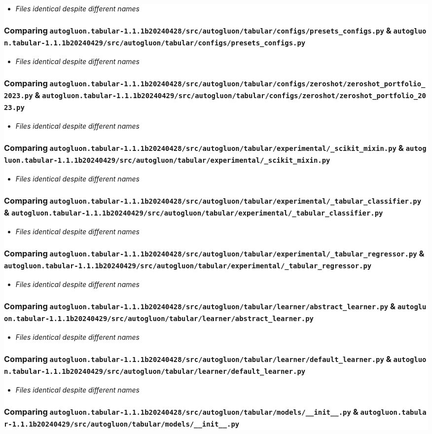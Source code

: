  * *Files identical despite different names*

### Comparing `autogluon.tabular-1.1.1b20240428/src/autogluon/tabular/configs/presets_configs.py` & `autogluon.tabular-1.1.1b20240429/src/autogluon/tabular/configs/presets_configs.py`

 * *Files identical despite different names*

### Comparing `autogluon.tabular-1.1.1b20240428/src/autogluon/tabular/configs/zeroshot/zeroshot_portfolio_2023.py` & `autogluon.tabular-1.1.1b20240429/src/autogluon/tabular/configs/zeroshot/zeroshot_portfolio_2023.py`

 * *Files identical despite different names*

### Comparing `autogluon.tabular-1.1.1b20240428/src/autogluon/tabular/experimental/_scikit_mixin.py` & `autogluon.tabular-1.1.1b20240429/src/autogluon/tabular/experimental/_scikit_mixin.py`

 * *Files identical despite different names*

### Comparing `autogluon.tabular-1.1.1b20240428/src/autogluon/tabular/experimental/_tabular_classifier.py` & `autogluon.tabular-1.1.1b20240429/src/autogluon/tabular/experimental/_tabular_classifier.py`

 * *Files identical despite different names*

### Comparing `autogluon.tabular-1.1.1b20240428/src/autogluon/tabular/experimental/_tabular_regressor.py` & `autogluon.tabular-1.1.1b20240429/src/autogluon/tabular/experimental/_tabular_regressor.py`

 * *Files identical despite different names*

### Comparing `autogluon.tabular-1.1.1b20240428/src/autogluon/tabular/learner/abstract_learner.py` & `autogluon.tabular-1.1.1b20240429/src/autogluon/tabular/learner/abstract_learner.py`

 * *Files identical despite different names*

### Comparing `autogluon.tabular-1.1.1b20240428/src/autogluon/tabular/learner/default_learner.py` & `autogluon.tabular-1.1.1b20240429/src/autogluon/tabular/learner/default_learner.py`

 * *Files identical despite different names*

### Comparing `autogluon.tabular-1.1.1b20240428/src/autogluon/tabular/models/__init__.py` & `autogluon.tabular-1.1.1b20240429/src/autogluon/tabular/models/__init__.py`
